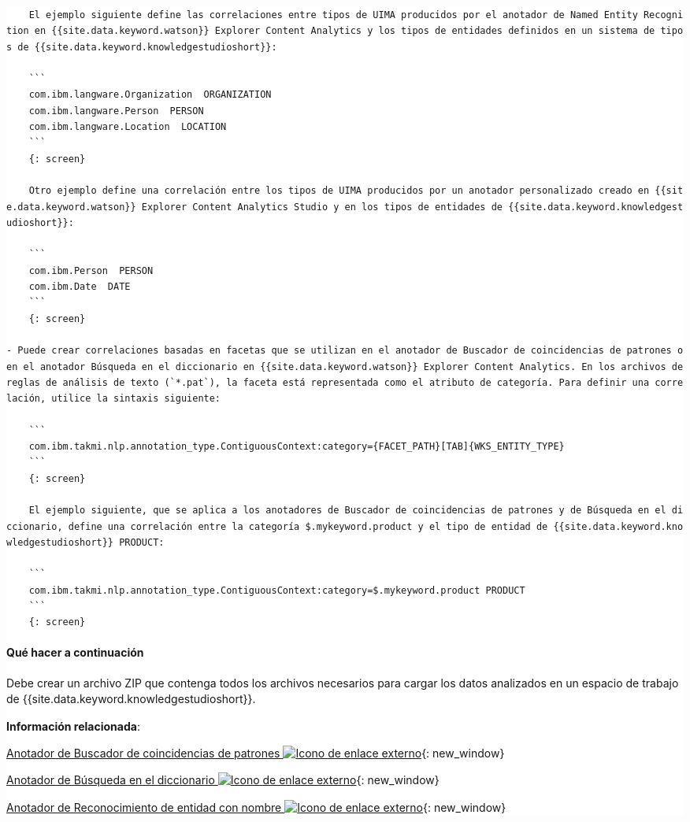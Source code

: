         El ejemplo siguiente define las correlaciones entre tipos de UIMA producidos por el anotador de Named Entity Recognition en {{site.data.keyword.watson}} Explorer Content Analytics y los tipos de entidades definidos en un sistema de tipos de {{site.data.keyword.knowledgestudioshort}}:

        ```
        com.ibm.langware.Organization  ORGANIZATION
        com.ibm.langware.Person  PERSON
        com.ibm.langware.Location  LOCATION
        ```
        {: screen}

        Otro ejemplo define una correlación entre los tipos de UIMA producidos por un anotador personalizado creado en {{site.data.keyword.watson}} Explorer Content Analytics Studio y en los tipos de entidades de {{site.data.keyword.knowledgestudioshort}}:

        ```
        com.ibm.Person  PERSON
        com.ibm.Date  DATE
        ```
        {: screen}

    - Puede crear correlaciones basadas en facetas que se utilizan en el anotador de Buscador de coincidencias de patrones o en el anotador Búsqueda en el diccionario en {{site.data.keyword.watson}} Explorer Content Analytics. En los archivos de reglas de análisis de texto (`*.pat`), la faceta está representada como el atributo de categoría. Para definir una correlación, utilice la sintaxis siguiente:

        ```
        com.ibm.takmi.nlp.annotation_type.ContiguousContext:category={FACET_PATH}[TAB]{WKS_ENTITY_TYPE}
        ```
        {: screen}

        El ejemplo siguiente, que se aplica a los anotadores de Buscador de coincidencias de patrones y de Búsqueda en el diccionario, define una correlación entre la categoría $.mykeyword.product y el tipo de entidad de {{site.data.keyword.knowledgestudioshort}} PRODUCT:

        ```
        com.ibm.takmi.nlp.annotation_type.ContiguousContext:category=$.mykeyword.product PRODUCT
        ```
        {: screen}

#### Qué hacer a continuación

Debe crear un archivo ZIP que contenga todos los archivos necesarios para cargar los datos analizados en un espacio de trabajo de {{site.data.keyword.knowledgestudioshort}}.

**Información relacionada**:

[Anotador de Buscador de coincidencias de patrones ![Icono de enlace externo](../../icons/launch-glyph.svg "Icono de enlace externo")](http://www.ibm.com/support/knowledgecenter/SS8NLW_11.0.0/com.ibm.discovery.es.ta.doc/iiystapattmatch.htm){: new_window}

[Anotador de Búsqueda en el diccionario ![Icono de enlace externo](../../icons/launch-glyph.svg "Icono de enlace externo")](http://www.ibm.com/support/knowledgecenter/SS8NLW_11.0.0/com.ibm.discovery.es.ta.doc/iiystadictlookup.htm){: new_window}

[Anotador de Reconocimiento de entidad con nombre ![Icono de enlace externo](../../icons/launch-glyph.svg "Icono de enlace externo")](http://www.ibm.com/support/knowledgecenter/SS8NLW_11.0.0/com.ibm.discovery.es.ta.doc/iiystasystemt.htm){: new_window}
